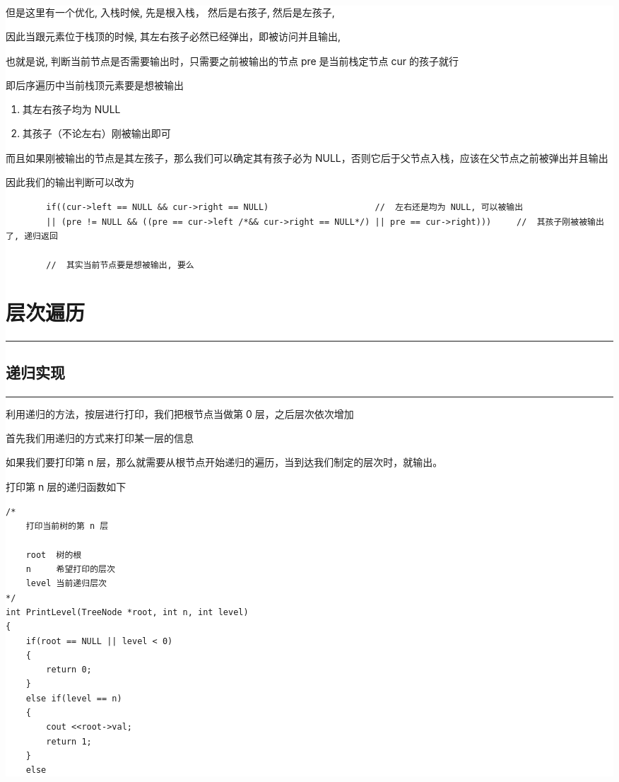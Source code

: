 
但是这里有一个优化, 入栈时候, 先是根入栈， 然后是右孩子, 然后是左孩子,

因此当跟元素位于栈顶的时候, 其左右孩子必然已经弹出，即被访问并且输出,

也就是说, 判断当前节点是否需要输出时，只需要之前被输出的节点 pre 是当前栈定节点 cur 的孩子就行

即后序遍历中当前栈顶元素要是想被输出


  1. 其左右孩子均为 NULL


  2. 其孩子（不论左右）刚被输出即可


而且如果刚被输出的节点是其左孩子，那么我们可以确定其有孩子必为 NULL，否则它后于父节点入栈，应该在父节点之前被弹出并且输出

因此我们的输出判断可以改为


            if((cur->left == NULL && cur->right == NULL)                     //  左右还是均为 NULL, 可以被输出
            || (pre != NULL && ((pre == cur->left /*&& cur->right == NULL*/) || pre == cur->right)))     //  其孩子刚被被输出了, 递归返回

            //  其实当前节点要是想被输出, 要么




# 层次遍历





* * *





## 递归实现





* * *



利用递归的方法，按层进行打印，我们把根节点当做第 0 层，之后层次依次增加

首先我们用递归的方式来打印某一层的信息

如果我们要打印第 n 层，那么就需要从根节点开始递归的遍历，当到达我们制定的层次时，就输出。

打印第 n 层的递归函数如下


    /*
        打印当前树的第 n 层

        root  树的根
        n     希望打印的层次
        level 当前递归层次
    */
    int PrintLevel(TreeNode *root, int n, int level)
    {
        if(root == NULL || level < 0)
        {
            return 0;
        }
        else if(level == n)
        {
            cout <<root->val;
            return 1;
        }
        else